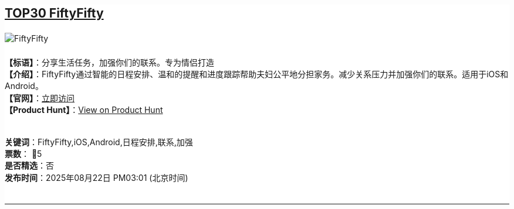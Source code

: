 ## [TOP30    FiftyFifty](https://www.producthunt.com/products/fiftyfifty)
![FiftyFifty](https://ph-files.imgix.net/2e3f8103-ad9b-4528-8e57-cf437985cf15.png?auto=format&fit=crop&frame=1&h=512&w=1024)<br /><br />
**【标语】**：分享生活任务，加强你们的联系。专为情侣打造<br />
**【介绍】**：FiftyFifty通过智能的日程安排、温和的提醒和进度跟踪帮助夫妇公平地分担家务。减少关系压力并加强你们的联系。适用于iOS和Android。<br />
**【官网】**：[立即访问](https://www.producthunt.com/r/ZSFLKQM56OGAVU)<br />
**【Product Hunt】**：[View on Product Hunt](https://www.producthunt.com/products/fiftyfifty)<br /><br />

**关键词**：FiftyFifty,iOS,Android,日程安排,联系,加强<br />
**票数**： 🔺5<br />
**是否精选**：否<br />
**发布时间**：2025年08月22日 PM03:01 (北京时间)<br /><br />

---

